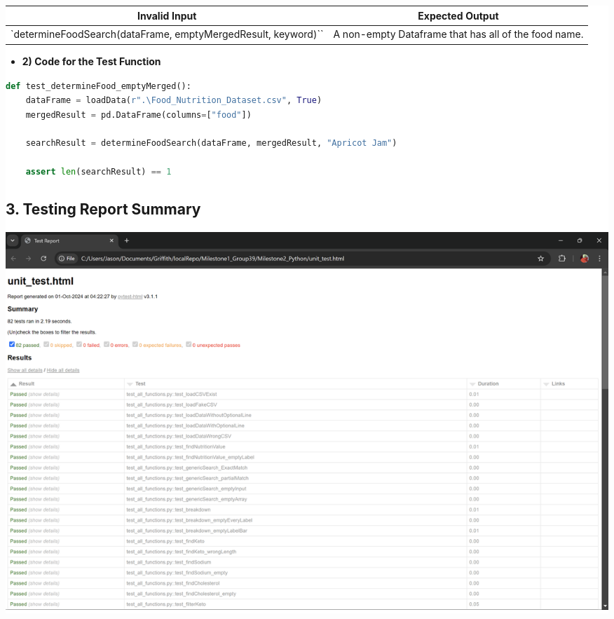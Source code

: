 | **Invalid Input**                                             | **Expected Output**                                  |
|---------------------------------------------------------------|------------------------------------------------------|
| `determineFoodSearch(dataFrame, emptyMergedResult, keyword)`` | A non-empty Dataframe that has all of the food name. |

- **2) Code for the Test Function**
```python
def test_determineFood_emptyMerged():
    dataFrame = loadData(r".\Food_Nutrition_Dataset.csv", True)
    mergedResult = pd.DataFrame(columns=["food"])

    searchResult = determineFoodSearch(dataFrame, mergedResult, "Apricot Jam")

    assert len(searchResult) == 1
```

## 3. **Testing Report Summary**

[//]: # (Include a screenshot of unit_test.html showing the results of all the above tests. )

[//]: # ()
[//]: # (You can use the following command to run the unit tests and generate the unit_test.html report.)

[//]: # ()
[//]: # (```commandline)

[//]: # (pytest test_all_functions.py --html=unit_test.html --self-contained-html)

[//]: # (```)

[//]: # (Note: test_all_functions.py should contain all the test functions designed to test the self-defined functions related )

[//]: # (to the five required features.)

![unit_test_summary](./Unit_test.png)


[//]: # (Please provide your GitHub repository link.)
[//]: # (The testing report should focus solely on <span style="color:red"> testing all the self-defined functions related to )
[//]: # (the five required features.</span> There is no need to test the GUI components. Therefore, it is essential to decouple your code and separate the logic from the GUI-related code.)
[//]: # (list all tested functions related to the five required features and the corresponding test functions designed to test )
[//]: # (those functions, for example:)